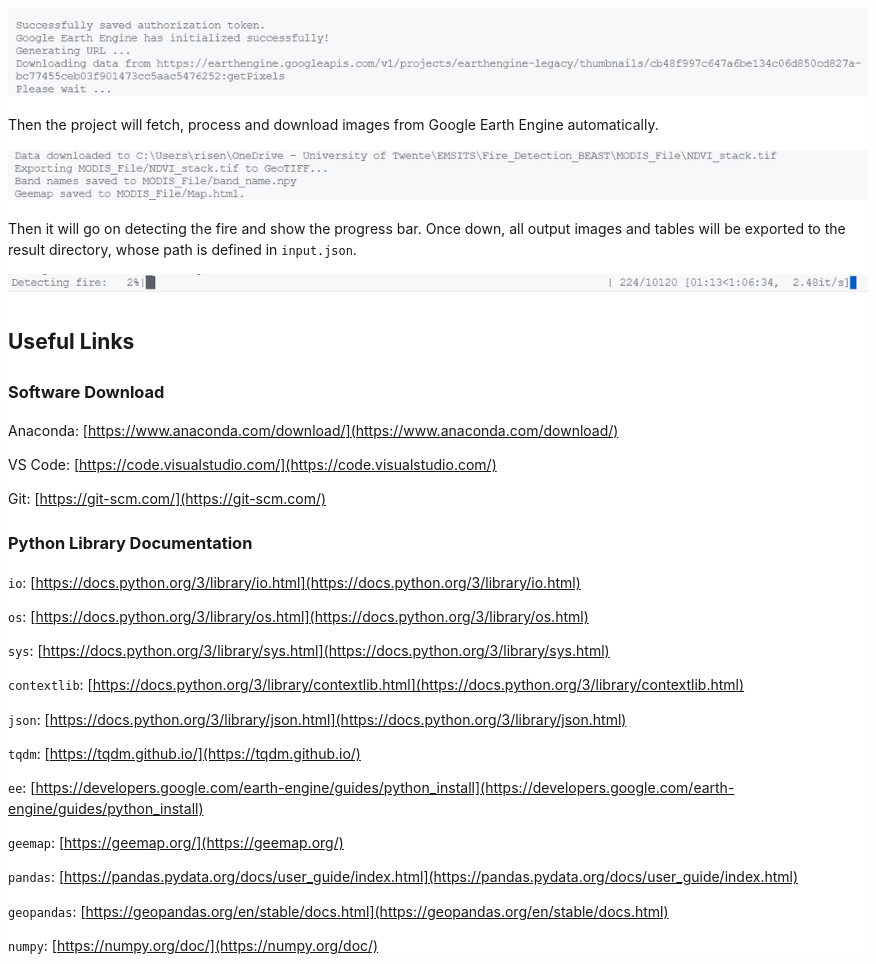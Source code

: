 ![GEEPY4](README%20Images/GEEPY4.png)


Then the project will fetch, process and download images from Google Earth Engine automatically.

![GEEPY5](README%20Images/GEEPY5.png)

Then it will go on detecting the fire and show the progress bar. Once down, all output images and tables will be exported to the result directory, whose path is defined in `input.json`.

![GEEPY6](README%20Images/GEEPY6.png)

## Useful Links

### Software Download

Anaconda: [https://www.anaconda.com/download/](https://www.anaconda.com/download/)

VS Code: [https://code.visualstudio.com/](https://code.visualstudio.com/)

Git: [https://git-scm.com/](https://git-scm.com/)

### Python Library Documentation

`io`: [https://docs.python.org/3/library/io.html](https://docs.python.org/3/library/io.html)

`os`: [https://docs.python.org/3/library/os.html](https://docs.python.org/3/library/os.html)

`sys`: [https://docs.python.org/3/library/sys.html](https://docs.python.org/3/library/sys.html)

`contextlib`: [https://docs.python.org/3/library/contextlib.html](https://docs.python.org/3/library/contextlib.html)

`json`: [https://docs.python.org/3/library/json.html](https://docs.python.org/3/library/json.html)

`tqdm`: [https://tqdm.github.io/](https://tqdm.github.io/)

`ee`: [https://developers.google.com/earth-engine/guides/python_install](https://developers.google.com/earth-engine/guides/python_install)

`geemap`: [https://geemap.org/](https://geemap.org/)

`pandas`: [https://pandas.pydata.org/docs/user_guide/index.html](https://pandas.pydata.org/docs/user_guide/index.html)

`geopandas`: [https://geopandas.org/en/stable/docs.html](https://geopandas.org/en/stable/docs.html)

`numpy`: [https://numpy.org/doc/](https://numpy.org/doc/)
